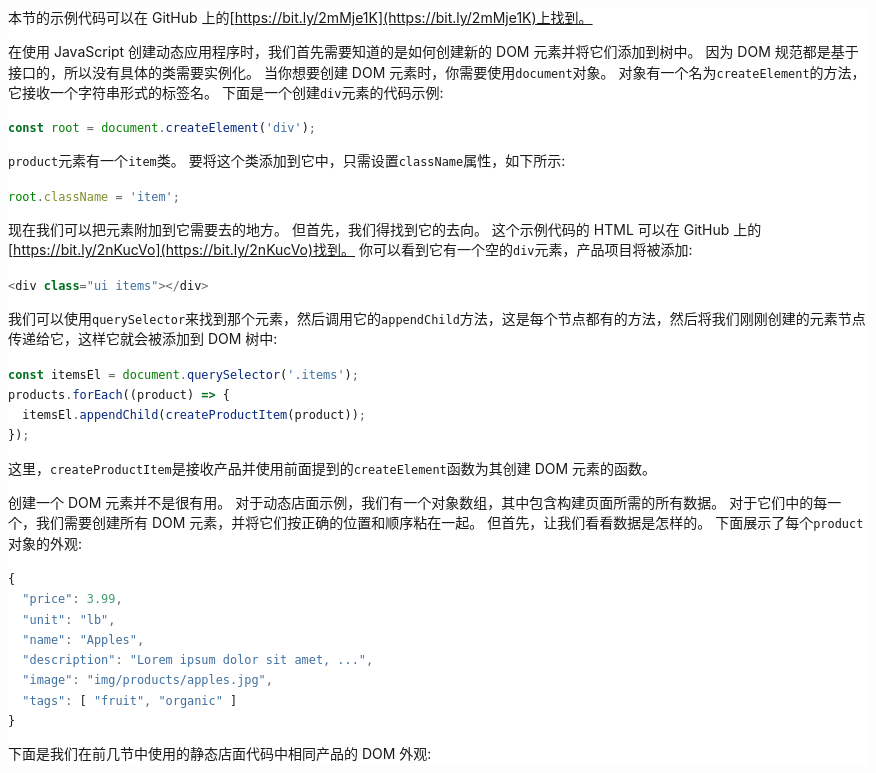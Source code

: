本节的示例代码可以在 GitHub 上的[https://bit.ly/2mMje1K](https://bit.ly/2mMje1K)上找到。

在使用 JavaScript 创建动态应用程序时，我们首先需要知道的是如何创建新的 DOM 元素并将它们添加到树中。 因为 DOM 规范都是基于接口的，所以没有具体的类需要实例化。 当你想要创建 DOM 元素时，你需要使用`document`对象。 对象有一个名为`createElement`的方法，它接收一个字符串形式的标签名。 下面是一个创建`div`元素的代码示例:

```js
const root = document.createElement('div');
```

`product`元素有一个`item`类。 要将这个类添加到它中，只需设置`className`属性，如下所示:

```js
root.className = 'item';
```

现在我们可以把元素附加到它需要去的地方。 但首先，我们得找到它的去向。 这个示例代码的 HTML 可以在 GitHub 上的[https://bit.ly/2nKucVo](https://bit.ly/2nKucVo)找到。 你可以看到它有一个空的`div`元素，产品项目将被添加:

```js
<div class="ui items"></div>
```

我们可以使用`querySelector`来找到那个元素，然后调用它的`appendChild`方法，这是每个节点都有的方法，然后将我们刚刚创建的元素节点传递给它，这样它就会被添加到 DOM 树中:

```js
const itemsEl = document.querySelector('.items');
products.forEach((product) => {
  itemsEl.appendChild(createProductItem(product));
});
```

这里，`createProductItem`是接收产品并使用前面提到的`createElement`函数为其创建 DOM 元素的函数。

创建一个 DOM 元素并不是很有用。 对于动态店面示例，我们有一个对象数组，其中包含构建页面所需的所有数据。 对于它们中的每一个，我们需要创建所有 DOM 元素，并将它们按正确的位置和顺序粘在一起。 但首先，让我们看看数据是怎样的。 下面展示了每个`product`对象的外观:

```js
{
  "price": 3.99,
  "unit": "lb",
  "name": "Apples",
  "description": "Lorem ipsum dolor sit amet, ...",
  "image": "img/products/apples.jpg",
  "tags": [ "fruit", "organic" ]
}
```

下面是我们在前几节中使用的静态店面代码中相同产品的 DOM 外观:
